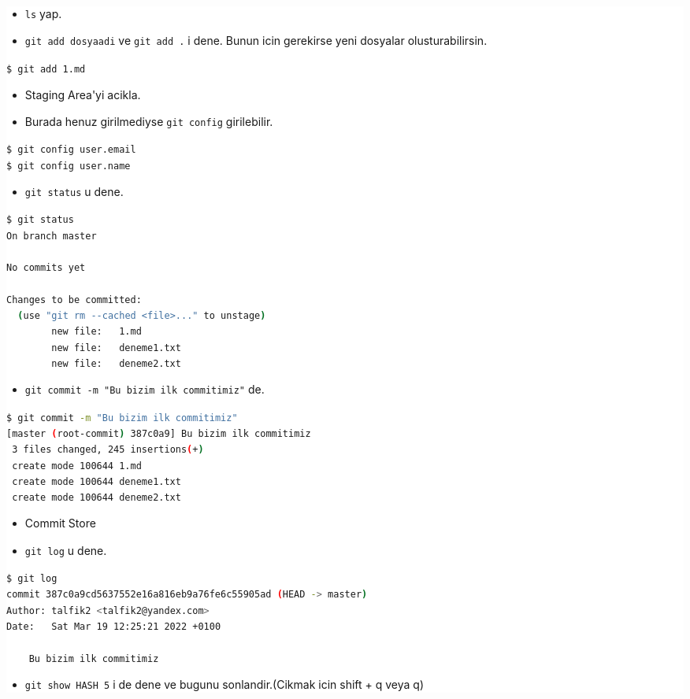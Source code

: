 * `ls` yap.

* `git add dosyaadi` ve `git add .` i dene. Bunun icin gerekirse yeni dosyalar olusturabilirsin.

```bash
$ git add 1.md
```

* Staging Area'yi acikla.

* Burada henuz girilmediyse `git config` girilebilir.

```bash
$ git config user.email
$ git config user.name
```
* `git status` u dene.


```bash
$ git status
On branch master

No commits yet

Changes to be committed:
  (use "git rm --cached <file>..." to unstage)
        new file:   1.md
        new file:   deneme1.txt
        new file:   deneme2.txt

```

* `git commit -m "Bu bizim ilk commitimiz"` de.


```bash
$ git commit -m "Bu bizim ilk commitimiz"
[master (root-commit) 387c0a9] Bu bizim ilk commitimiz
 3 files changed, 245 insertions(+)
 create mode 100644 1.md
 create mode 100644 deneme1.txt
 create mode 100644 deneme2.txt
```

* Commit Store

* `git log` u dene.

```bash
$ git log
commit 387c0a9cd5637552e16a816eb9a76fe6c55905ad (HEAD -> master)
Author: talfik2 <talfik2@yandex.com>
Date:   Sat Mar 19 12:25:21 2022 +0100

    Bu bizim ilk commitimiz
```

* `git show HASH 5` i de dene ve bugunu sonlandir.(Cikmak icin shift + q veya q)
